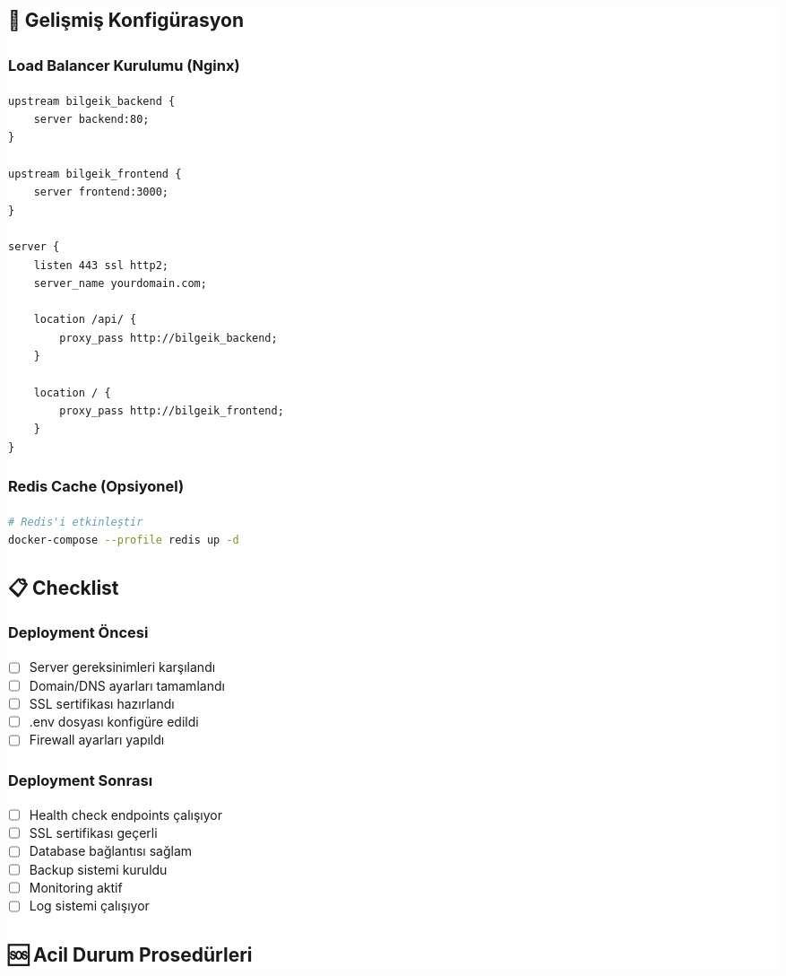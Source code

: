 ## 🔧 Gelişmiş Konfigürasyon

### Load Balancer Kurulumu (Nginx)
```nginx
upstream bilgeik_backend {
    server backend:80;
}

upstream bilgeik_frontend {
    server frontend:3000;
}

server {
    listen 443 ssl http2;
    server_name yourdomain.com;
    
    location /api/ {
        proxy_pass http://bilgeik_backend;
    }
    
    location / {
        proxy_pass http://bilgeik_frontend;
    }
}
```

### Redis Cache (Opsiyonel)
```bash
# Redis'i etkinleştir
docker-compose --profile redis up -d
```

## 📋 Checklist

### Deployment Öncesi
- [ ] Server gereksinimleri karşılandı
- [ ] Domain/DNS ayarları tamamlandı
- [ ] SSL sertifikası hazırlandı
- [ ] .env dosyası konfigüre edildi
- [ ] Firewall ayarları yapıldı

### Deployment Sonrası
- [ ] Health check endpoints çalışıyor
- [ ] SSL sertifikası geçerli
- [ ] Database bağlantısı sağlam
- [ ] Backup sistemi kuruldu
- [ ] Monitoring aktif
- [ ] Log sistemi çalışıyor

## 🆘 Acil Durum Prosedürleri
